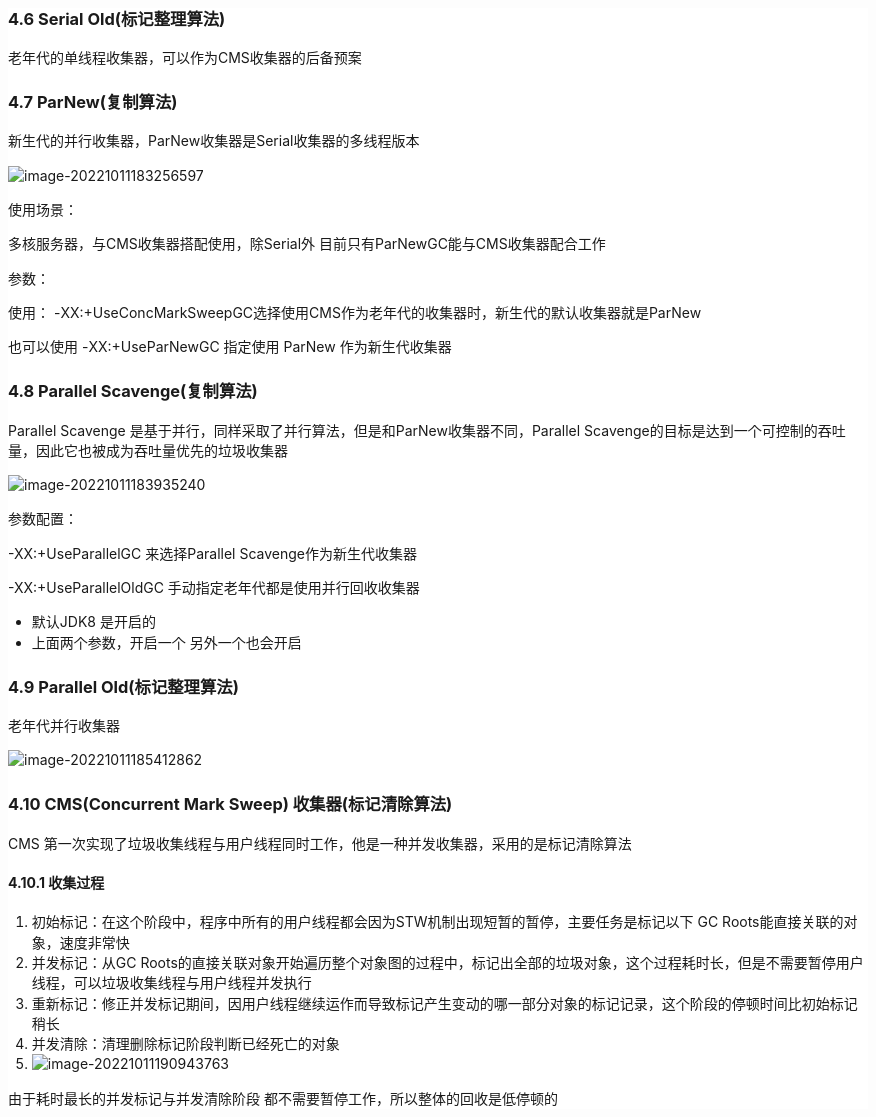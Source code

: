 ### 4.6 Serial Old(标记整理算法)

老年代的单线程收集器，可以作为CMS收集器的后备预案

### 4.7 ParNew(复制算法)

新生代的并行收集器，ParNew收集器是Serial收集器的多线程版本

![image-20221011183256597](C:\Users\Administrator\AppData\Roaming\Typora\typora-user-images\image-20221011183256597.png)

使用场景：

多核服务器，与CMS收集器搭配使用，除Serial外 目前只有ParNewGC能与CMS收集器配合工作

参数：

使用： -XX:+UseConcMarkSweepGC选择使用CMS作为老年代的收集器时，新生代的默认收集器就是ParNew

也可以使用 -XX:+UseParNewGC 指定使用 ParNew 作为新生代收集器

### 4.8 Parallel Scavenge(复制算法)

Parallel Scavenge 是基于并行，同样采取了并行算法，但是和ParNew收集器不同，Parallel Scavenge的目标是达到一个可控制的吞吐量，因此它也被成为吞吐量优先的垃圾收集器

![image-20221011183935240](C:\Users\Administrator\AppData\Roaming\Typora\typora-user-images\image-20221011183935240.png)

参数配置：

-XX:+UseParallelGC 来选择Parallel Scavenge作为新生代收集器

-XX:+UseParallelOldGC 手动指定老年代都是使用并行回收收集器

* 默认JDK8 是开启的
* 上面两个参数，开启一个 另外一个也会开启

### 4.9 Parallel Old(标记整理算法)

老年代并行收集器

![image-20221011185412862](C:\Users\Administrator\AppData\Roaming\Typora\typora-user-images\image-20221011185412862.png)

### 4.10 CMS(Concurrent Mark Sweep) 收集器(标记清除算法)

CMS 第一次实现了垃圾收集线程与用户线程同时工作，他是一种并发收集器，采用的是标记清除算法

#### 4.10.1 收集过程

1. 初始标记：在这个阶段中，程序中所有的用户线程都会因为STW机制出现短暂的暂停，主要任务是标记以下 GC Roots能直接关联的对象，速度非常快
2. 并发标记：从GC Roots的直接关联对象开始遍历整个对象图的过程中，标记出全部的垃圾对象，这个过程耗时长，但是不需要暂停用户线程，可以垃圾收集线程与用户线程并发执行
3. 重新标记：修正并发标记期间，因用户线程继续运作而导致标记产生变动的哪一部分对象的标记记录，这个阶段的停顿时间比初始标记稍长
4. 并发清除：清理删除标记阶段判断已经死亡的对象
5. ![image-20221011190943763](C:\Users\Administrator\AppData\Roaming\Typora\typora-user-images\image-20221011190943763.png)

由于耗时最长的并发标记与并发清除阶段 都不需要暂停工作，所以整体的回收是低停顿的
